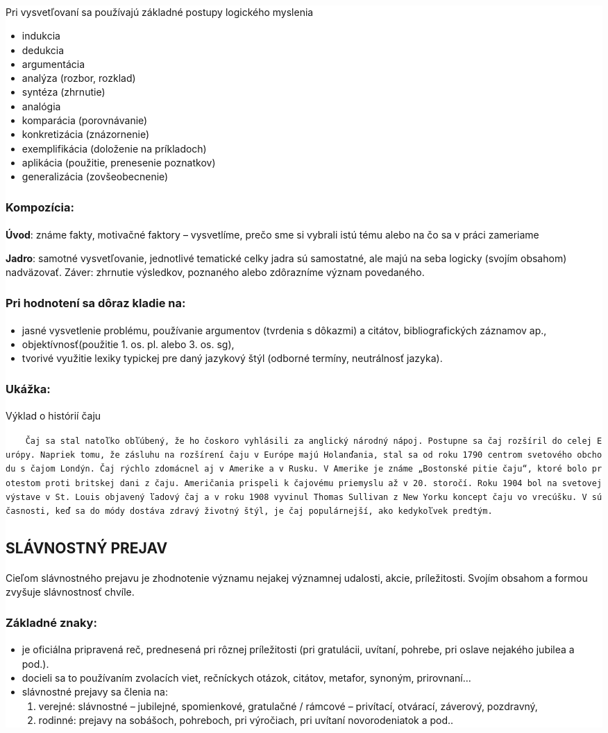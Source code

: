 Pri vysvetľovaní sa používajú základné postupy logického myslenia
- indukcia
- dedukcia
- argumentácia
- analýza (rozbor, rozklad)
- syntéza (zhrnutie)
- analógia
- komparácia (porovnávanie)
- konkretizácia (znázornenie)
- exemplifikácia (doloženie na príkladoch) 
- aplikácia (použitie, prenesenie poznatkov)
- generalizácia (zovšeobecnenie)

### Kompozícia:
__Úvod__: známe fakty, motivačné faktory – vysvetlíme, prečo sme si vybrali istú tému alebo na čo sa v práci zameriame

__Jadro__: samotné vysvetľovanie, jednotlivé tematické celky jadra sú samostatné, ale majú na seba logicky (svojím obsahom) nadväzovať.
Záver: zhrnutie výsledkov, poznaného alebo zdôrazníme význam povedaného.

### Pri hodnotení sa dôraz kladie na:
- jasné vysvetlenie problému, používanie argumentov (tvrdenia s dôkazmi) a citátov, bibliografických záznamov ap.,
- objektívnosť(použitie 1. os. pl. alebo 3. os. sg),
- tvorivé využitie lexiky typickej pre daný jazykový štýl (odborné termíny, neutrálnosť jazyka).

### Ukážka: 
Výklad o histórií čaju

        Čaj sa stal natoľko obľúbený, že ho čoskoro vyhlásili za anglický národný nápoj. Postupne sa čaj rozšíril do celej Európy. Napriek tomu, že zásluhu na rozšírení čaju v Európe majú Holanďania, stal sa od roku 1790 centrom svetového obchodu s čajom Londýn. Čaj rýchlo zdomácnel aj v Amerike a v Rusku. V Amerike je známe „Bostonské pitie čaju“, ktoré bolo protestom proti britskej dani z čaju. Američania prispeli k čajovému priemyslu až v 20. storočí. Roku 1904 bol na svetovej výstave v St. Louis objavený ľadový čaj a v roku 1908 vyvinul Thomas Sullivan z New Yorku koncept čaju vo vrecúšku. V súčasnosti, keď sa do módy dostáva zdravý životný štýl, je čaj populárnejší, ako kedykoľvek predtým.

## SLÁVNOSTNÝ PREJAV
Cieľom slávnostného prejavu je zhodnotenie významu nejakej významnej udalosti, akcie, príležitosti. Svojím obsahom a formou zvyšuje slávnostnosť chvíle.

### Základné znaky:
- je oficiálna pripravená reč, prednesená pri rôznej príležitosti (pri gratulácii, uvítaní, pohrebe, pri oslave nejakého jubilea a pod.).
- docieli sa to používaním zvolacích viet, rečníckych otázok, citátov, metafor, synoným, prirovnaní...
- slávnostné prejavy sa členia na:
    1) verejné: slávnostné – jubilejné, spomienkové, gratulačné / rámcové – privítací, otvárací, záverový, pozdravný,
    2) rodinné: prejavy na sobášoch, pohreboch, pri výročiach, pri uvítaní novorodeniatok a pod..
